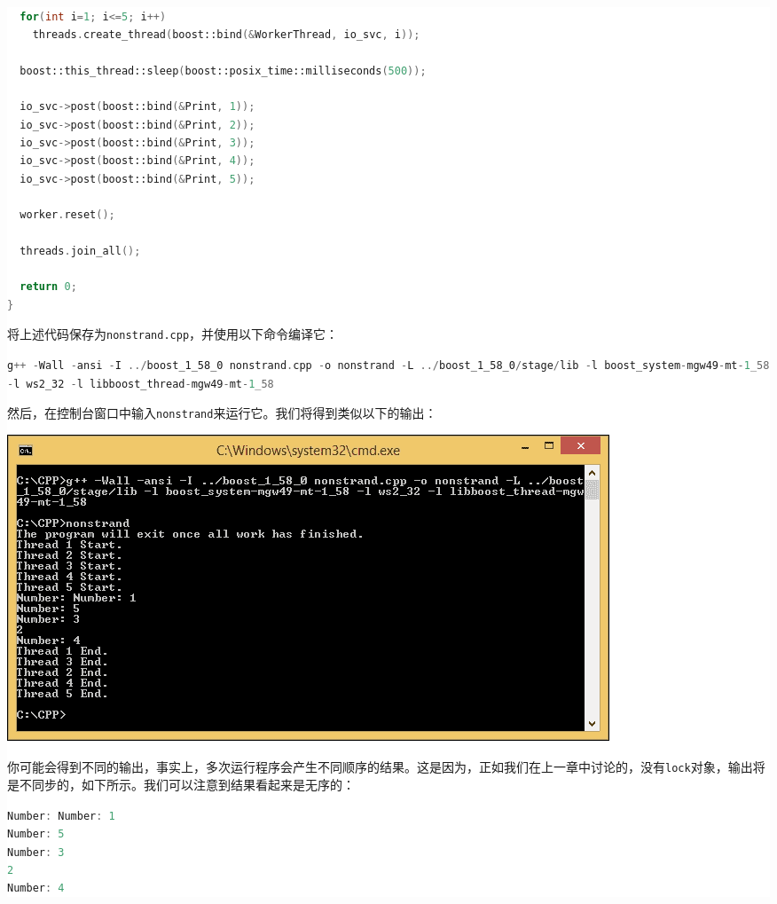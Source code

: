 ```cpp
  for(int i=1; i<=5; i++)
    threads.create_thread(boost::bind(&WorkerThread, io_svc, i));

  boost::this_thread::sleep(boost::posix_time::milliseconds(500));

  io_svc->post(boost::bind(&Print, 1));
  io_svc->post(boost::bind(&Print, 2));
  io_svc->post(boost::bind(&Print, 3));
  io_svc->post(boost::bind(&Print, 4));
  io_svc->post(boost::bind(&Print, 5));

  worker.reset();

  threads.join_all();

  return 0;
}
```

将上述代码保存为`nonstrand.cpp`，并使用以下命令编译它：

```cpp
g++ -Wall -ansi -I ../boost_1_58_0 nonstrand.cpp -o nonstrand -L ../boost_1_58_0/stage/lib -l boost_system-mgw49-mt-1_58 -l ws2_32 -l libboost_thread-mgw49-mt-1_58

```

然后，在控制台窗口中输入`nonstrand`来运行它。我们将得到类似以下的输出：

![使用 strand 函数](img/00031.jpeg)

你可能会得到不同的输出，事实上，多次运行程序会产生不同顺序的结果。这是因为，正如我们在上一章中讨论的，没有`lock`对象，输出将是不同步的，如下所示。我们可以注意到结果看起来是无序的：

```cpp
Number: Number: 1
Number: 5
Number: 3
2
Number: 4

```
